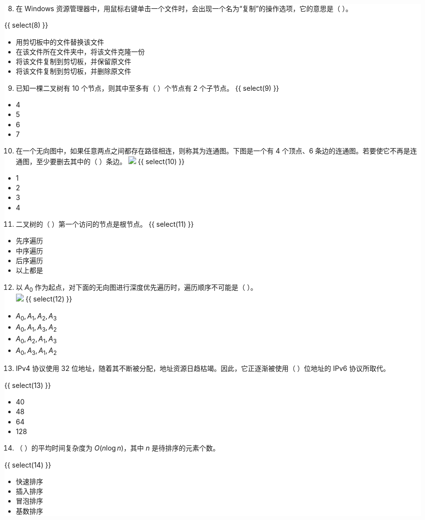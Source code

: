 8. 在 Windows 资源管理器中，用鼠标右键单击一个文件时，会出现一个名为“复制”的操作选项，它的意思是（	）。

{{ select(8) }}
- 用剪切板中的文件替换该文件
- 在该文件所在文件夹中，将该文件克隆一份
- 将该文件复制到剪切板，并保留原文件
- 将该文件复制到剪切板，并删除原文件

9. 已知一棵二叉树有 $10$ 个节点，则其中至多有（	）个节点有 $2$ 个子节点。
{{ select(9) }}
- 4
- 5
- 6
- 7

10. 在一个无向图中，如果任意两点之间都存在路径相连，则称其为连通图。下图是一个有 $4$ 个顶点、$6$ 条边的连通图。若要使它不再是连通图，至少要删去其中的（	）条边。
![](http://luogu-ipic.oss-cn-shanghai.aliyuncs.com/youti/11.png)
{{ select(10) }}
- 1
- 2
- 3
- 4

11. 二叉树的（	）第一个访问的节点是根节点。
{{ select(11) }}
- 先序遍历
- 中序遍历
- 后序遍历
- 以上都是

12. 以 $A_0$ 作为起点，对下面的无向图进行深度优先遍历时，遍历顺序不可能是（	）。  
![](http://luogu-ipic.oss-cn-shanghai.aliyuncs.com/youti/12.png)
{{ select(12) }}
- $A_0, A_1, A_2, A_3$ 
-  $A_0, A_1, A_3, A_2$ 
-  $A_0, A_2, A_1, A_3$
-  $A_0, A_3, A_1, A_2$

13. IPv4 协议使用 $32$ 位地址，随着其不断被分配，地址资源日趋枯竭。因此，它正逐渐被使用（	）位地址的 IPv6 协议所取代。

{{ select(13) }}
- 40
- 48
- 64
- 128

14. （	）的平均时间复杂度为 $O(n \log n)$，其中 $n$ 是待排序的元素个数。

{{ select(14) }}
- 快速排序
- 插入排序
- 冒泡排序
- 基数排序
